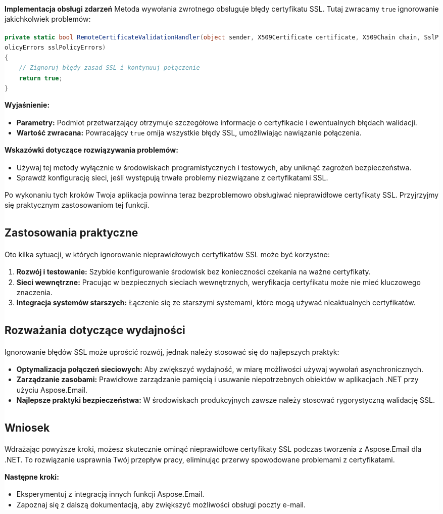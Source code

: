 **Implementacja obsługi zdarzeń**
Metoda wywołania zwrotnego obsługuje błędy certyfikatu SSL. Tutaj zwracamy `true` ignorowanie jakichkolwiek problemów:
```csharp
private static bool RemoteCertificateValidationHandler(object sender, X509Certificate certificate, X509Chain chain, SslPolicyErrors sslPolicyErrors)
{
    // Zignoruj błędy zasad SSL i kontynuuj połączenie
    return true;
}
```

**Wyjaśnienie:**
- **Parametry:** Podmiot przetwarzający otrzymuje szczegółowe informacje o certyfikacie i ewentualnych błędach walidacji.
- **Wartość zwracana:** Powracający `true` omija wszystkie błędy SSL, umożliwiając nawiązanie połączenia.

**Wskazówki dotyczące rozwiązywania problemów:**
- Używaj tej metody wyłącznie w środowiskach programistycznych i testowych, aby uniknąć zagrożeń bezpieczeństwa.
- Sprawdź konfigurację sieci, jeśli występują trwałe problemy niezwiązane z certyfikatami SSL.

Po wykonaniu tych kroków Twoja aplikacja powinna teraz bezproblemowo obsługiwać nieprawidłowe certyfikaty SSL. Przyjrzyjmy się praktycznym zastosowaniom tej funkcji.

## Zastosowania praktyczne

Oto kilka sytuacji, w których ignorowanie nieprawidłowych certyfikatów SSL może być korzystne:
1. **Rozwój i testowanie:** Szybkie konfigurowanie środowisk bez konieczności czekania na ważne certyfikaty.
2. **Sieci wewnętrzne:** Pracując w bezpiecznych sieciach wewnętrznych, weryfikacja certyfikatu może nie mieć kluczowego znaczenia.
3. **Integracja systemów starszych:** Łączenie się ze starszymi systemami, które mogą używać nieaktualnych certyfikatów.

## Rozważania dotyczące wydajności

Ignorowanie błędów SSL może uprościć rozwój, jednak należy stosować się do najlepszych praktyk:
- **Optymalizacja połączeń sieciowych:** Aby zwiększyć wydajność, w miarę możliwości używaj wywołań asynchronicznych.
- **Zarządzanie zasobami:** Prawidłowe zarządzanie pamięcią i usuwanie niepotrzebnych obiektów w aplikacjach .NET przy użyciu Aspose.Email.
- **Najlepsze praktyki bezpieczeństwa:** W środowiskach produkcyjnych zawsze należy stosować rygorystyczną walidację SSL.

## Wniosek

Wdrażając powyższe kroki, możesz skutecznie ominąć nieprawidłowe certyfikaty SSL podczas tworzenia z Aspose.Email dla .NET. To rozwiązanie usprawnia Twój przepływ pracy, eliminując przerwy spowodowane problemami z certyfikatami.

**Następne kroki:**
- Eksperymentuj z integracją innych funkcji Aspose.Email.
- Zapoznaj się z dalszą dokumentacją, aby zwiększyć możliwości obsługi poczty e-mail.
